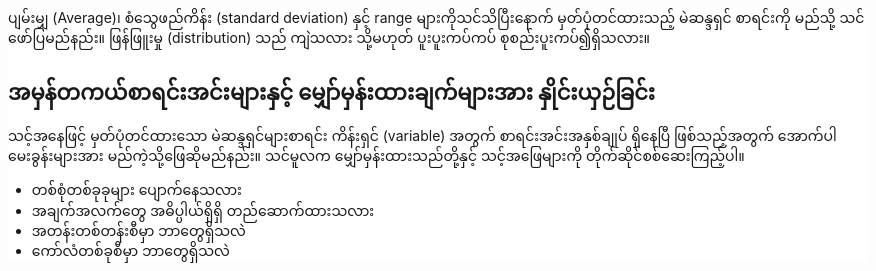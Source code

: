 ပျမ်းမျှ (Average)၊ စံသွေဖည်ကိန်း (standard deviation) နှင့် range များကိုသင်သိပြီးနောက် မှတ်ပုံတင်ထားသည့် မဲဆန္ဒရှင် စာရင်းကို မည်သို့ သင်ဖော်ပြမည်နည်း။ ဖြန်ဖြူးမှု (distribution) သည် ကျဲသလား သို့မဟုတ် ပူးပူးကပ်ကပ် စုစည်းပူးကပ်၍ရှိသလား။

## အမှန်တကယ်စာရင်းအင်းများနှင့် မျှော်မှန်းထားချက်များအား နှိုင်းယှဉ်ခြင်း

သင့်အနေဖြင့် မှတ်ပုံတင်ထားသော မဲဆန္ဒရှင်များစာရင်း ကိန်းရှင် (variable) အတွက် စာရင်းအင်းအနှစ်ချုပ် ရှိနေပြီ ဖြစ်သည့်အတွက် အောက်ပါမေးခွန်းများအား မည်ကဲ့သို့ဖြေဆိုမည်နည်း။ သင်မူလက မျှော်မှန်းထားသည်တို့နှင့် သင့်အဖြေများကို တိုက်ဆိုင်စစ်ဆေးကြည့်ပါ။

- တစ်စုံတစ်ခုခုများ ပျောက်နေသလား
- အချက်အလက်တွေ အဓိပ္ပါယ်ရှိရှိ တည်ဆောက်ထားသလား
- အတန်းတစ်တန်းစီမှာ ဘာတွေရှိသလဲ
- ကော်လံတစ်ခုစီမှာ ဘာတွေရှိသလဲ
